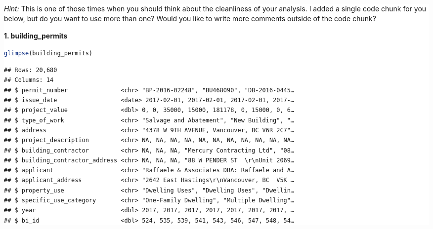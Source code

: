 *Hint:* This is one of those times when you should think about the
cleanliness of your analysis. I added a single code chunk for you below,
but do you want to use more than one? Would you like to write more
comments outside of the code chunk?



**1. building_permits**

``` r
glimpse(building_permits)
```

    ## Rows: 20,680
    ## Columns: 14
    ## $ permit_number               <chr> "BP-2016-02248", "BU468090", "DB-2016-0445…
    ## $ issue_date                  <date> 2017-02-01, 2017-02-01, 2017-02-01, 2017-…
    ## $ project_value               <dbl> 0, 0, 35000, 15000, 181178, 0, 15000, 0, 6…
    ## $ type_of_work                <chr> "Salvage and Abatement", "New Building", "…
    ## $ address                     <chr> "4378 W 9TH AVENUE, Vancouver, BC V6R 2C7"…
    ## $ project_description         <chr> NA, NA, NA, NA, NA, NA, NA, NA, NA, NA, NA…
    ## $ building_contractor         <chr> NA, NA, NA, "Mercury Contracting Ltd", "08…
    ## $ building_contractor_address <chr> NA, NA, NA, "88 W PENDER ST  \r\nUnit 2069…
    ## $ applicant                   <chr> "Raffaele & Associates DBA: Raffaele and A…
    ## $ applicant_address           <chr> "2642 East Hastings\r\nVancouver, BC  V5K …
    ## $ property_use                <chr> "Dwelling Uses", "Dwelling Uses", "Dwellin…
    ## $ specific_use_category       <chr> "One-Family Dwelling", "Multiple Dwelling"…
    ## $ year                        <dbl> 2017, 2017, 2017, 2017, 2017, 2017, 2017, …
    ## $ bi_id                       <dbl> 524, 535, 539, 541, 543, 546, 547, 548, 54…
